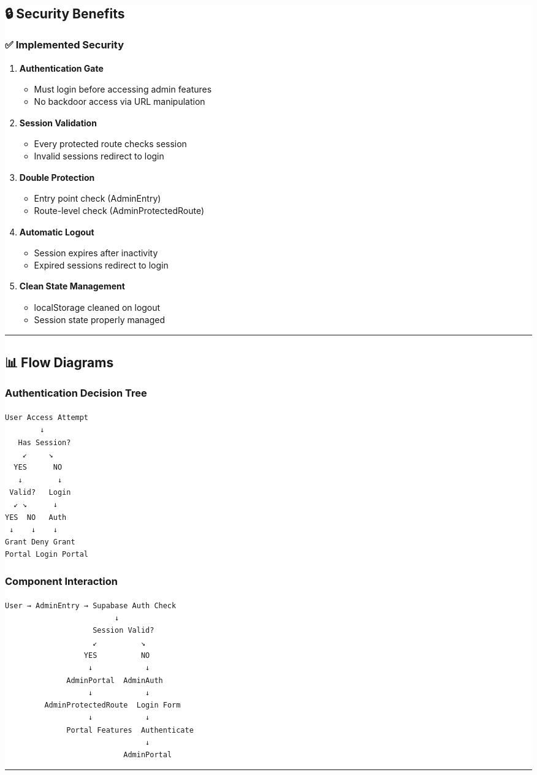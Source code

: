 
## 🔒 Security Benefits

### ✅ Implemented Security

1. **Authentication Gate**
   - Must login before accessing admin features
   - No backdoor access via URL manipulation

2. **Session Validation**
   - Every protected route checks session
   - Invalid sessions redirect to login

3. **Double Protection**
   - Entry point check (AdminEntry)
   - Route-level check (AdminProtectedRoute)

4. **Automatic Logout**
   - Session expires after inactivity
   - Expired sessions redirect to login

5. **Clean State Management**
   - localStorage cleaned on logout
   - Session state properly managed

---

## 📊 Flow Diagrams

### Authentication Decision Tree

```
User Access Attempt
        ↓
   Has Session?
    ↙     ↘
  YES      NO
   ↓        ↓
 Valid?   Login
  ↙ ↘      ↓
YES  NO   Auth
 ↓    ↓    ↓
Grant Deny Grant
Portal Login Portal
```

### Component Interaction

```
User → AdminEntry → Supabase Auth Check
                         ↓
                    Session Valid?
                    ↙          ↘
                  YES          NO
                   ↓            ↓
              AdminPortal  AdminAuth
                   ↓            ↓
         AdminProtectedRoute  Login Form
                   ↓            ↓
              Portal Features  Authenticate
                                ↓
                           AdminPortal
```

---